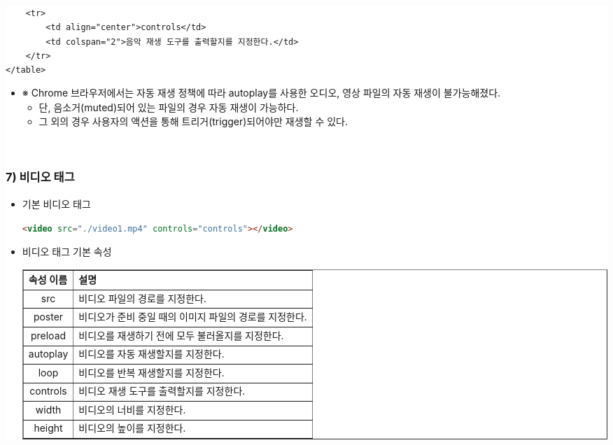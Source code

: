         <tr>
            <td align="center">controls</td>
            <td colspan="2">음악 재생 도구를 출력할지를 지정한다.</td>
        </tr>
    </table>  

- ※ Chrome 브라우저에서는 자동 재생 정책에 따라 autoplay를 사용한 오디오, 영상 파일의 자동 재생이 불가능해졌다.  
    - 단, 음소거(muted)되어 있는 파일의 경우 자동 재생이 가능하다.
    - 그 외의 경우 사용자의 액션을 통해 트리거(trigger)되어야만 재생할 수 있다.  

</br>

### 7) **비디오 태그**  
- 기본 비디오 태그
    ```html
    <video src="./video1.mp4" controls="controls"></video>
    ```  

- 비디오 태그 기본 속성  
    <table border="1">
        <tr>
            <th>속성 이름</th>
            <th colspan="2">설명</th>
        </tr>
        <tr>
            <td align="center">src</td>
            <td colspan="2">비디오 파일의 경로를 지정한다.</td>
        </tr>
        <tr>
            <td align="center">poster</td>
            <td colspan="2">비디오가 준비 중일 때의 이미지 파일의 경로를 지정한다.</td>
        </tr>
        <tr>
            <td align="center">preload</td>
            <td colspan="2">비디오를 재생하기 전에 모두 불러올지를 지정한다.</td>
        </tr>
        <tr>
            <td align="center">autoplay</td>
            <td colspan="2">비디오를 자동 재생할지를 지정한다.</td>
        </tr>
        <tr>
            <td align="center">loop</td>
            <td colspan="2">비디오를 반복 재생할지를 지정한다.</td>
        </tr>
        <tr>
            <td align="center">controls</td>
            <td colspan="2">비디오 재생 도구를 출력할지를 지정한다.</td>
        </tr>
        <tr>
            <td align="center">width</td>
            <td colspan="2">비디오의 너비를 지정한다.</td>
        </tr>
        <tr>
            <td align="center">height</td>
            <td colspan="2">비디오의 높이를 지정한다.</td>
        </tr>
    </table>  
